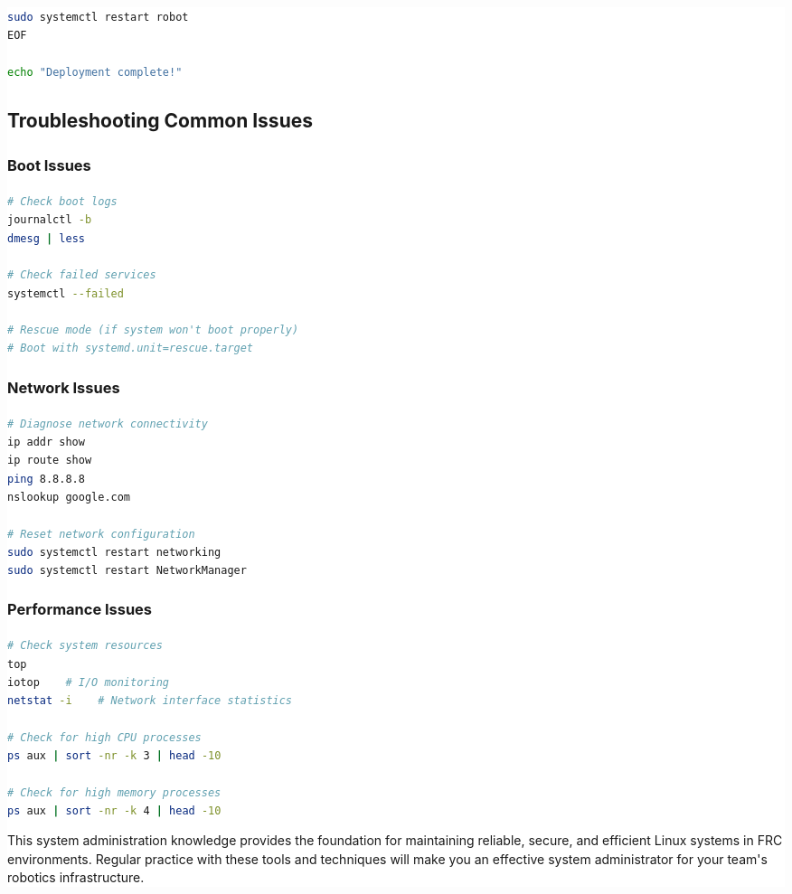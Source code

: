 ```bash path=null start=null
sudo systemctl restart robot
EOF

echo "Deployment complete!"
```

## Troubleshooting Common Issues

### Boot Issues

```bash path=null start=null
# Check boot logs
journalctl -b
dmesg | less

# Check failed services
systemctl --failed

# Rescue mode (if system won't boot properly)
# Boot with systemd.unit=rescue.target
```

### Network Issues

```bash path=null start=null
# Diagnose network connectivity
ip addr show
ip route show
ping 8.8.8.8
nslookup google.com

# Reset network configuration
sudo systemctl restart networking
sudo systemctl restart NetworkManager
```

### Performance Issues

```bash path=null start=null
# Check system resources
top
iotop    # I/O monitoring
netstat -i    # Network interface statistics

# Check for high CPU processes
ps aux | sort -nr -k 3 | head -10

# Check for high memory processes  
ps aux | sort -nr -k 4 | head -10
```

This system administration knowledge provides the foundation for maintaining reliable, secure, and efficient Linux systems in FRC environments. Regular practice with these tools and techniques will make you an effective system administrator for your team's robotics infrastructure.
